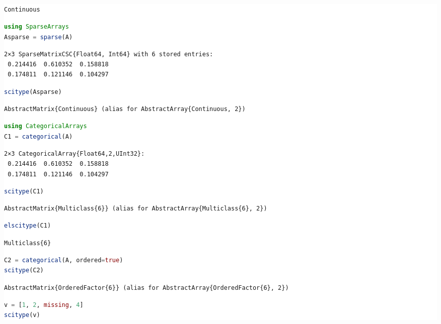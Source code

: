 ````
Continuous
````

````julia
using SparseArrays
Asparse = sparse(A)
````

````
2×3 SparseMatrixCSC{Float64, Int64} with 6 stored entries:
 0.214416  0.610352  0.158818
 0.174811  0.121146  0.104297
````

````julia
scitype(Asparse)
````

````
AbstractMatrix{Continuous} (alias for AbstractArray{Continuous, 2})
````

````julia
using CategoricalArrays
C1 = categorical(A)
````

````
2×3 CategoricalArray{Float64,2,UInt32}:
 0.214416  0.610352  0.158818
 0.174811  0.121146  0.104297
````

````julia
scitype(C1)
````

````
AbstractMatrix{Multiclass{6}} (alias for AbstractArray{Multiclass{6}, 2})
````

````julia
elscitype(C1)
````

````
Multiclass{6}
````

````julia
C2 = categorical(A, ordered=true)
scitype(C2)
````

````
AbstractMatrix{OrderedFactor{6}} (alias for AbstractArray{OrderedFactor{6}, 2})
````

````julia
v = [1, 2, missing, 4]
scitype(v)
````
